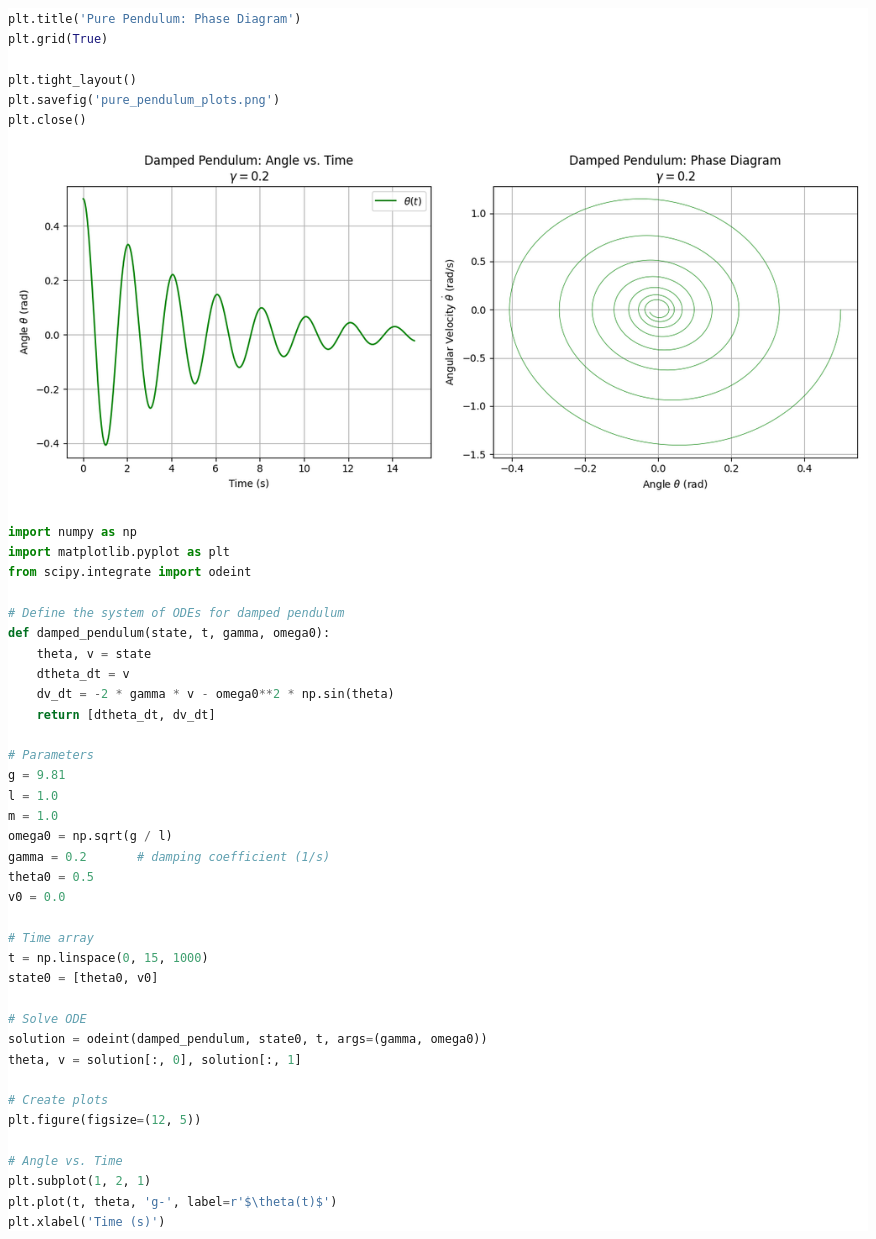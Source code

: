 ```python
plt.title('Pure Pendulum: Phase Diagram')
plt.grid(True)

plt.tight_layout()
plt.savefig('pure_pendulum_plots.png')
plt.close()
```

![alt text](damped_pendulum_plots.png)
```python
import numpy as np
import matplotlib.pyplot as plt
from scipy.integrate import odeint

# Define the system of ODEs for damped pendulum
def damped_pendulum(state, t, gamma, omega0):
    theta, v = state
    dtheta_dt = v
    dv_dt = -2 * gamma * v - omega0**2 * np.sin(theta)
    return [dtheta_dt, dv_dt]

# Parameters
g = 9.81
l = 1.0
m = 1.0
omega0 = np.sqrt(g / l)
gamma = 0.2       # damping coefficient (1/s)
theta0 = 0.5
v0 = 0.0

# Time array
t = np.linspace(0, 15, 1000)
state0 = [theta0, v0]

# Solve ODE
solution = odeint(damped_pendulum, state0, t, args=(gamma, omega0))
theta, v = solution[:, 0], solution[:, 1]

# Create plots
plt.figure(figsize=(12, 5))

# Angle vs. Time
plt.subplot(1, 2, 1)
plt.plot(t, theta, 'g-', label=r'$\theta(t)$')
plt.xlabel('Time (s)')
```